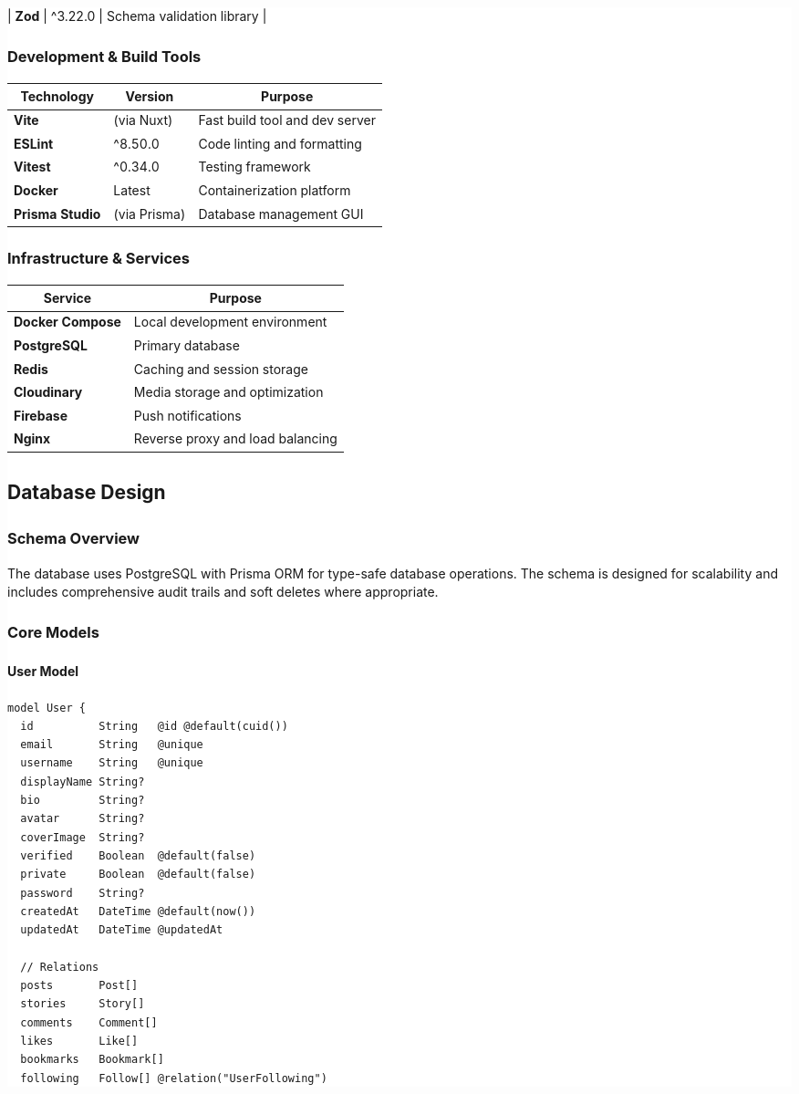 | **Zod** | ^3.22.0 | Schema validation library |

### Development & Build Tools

| Technology | Version | Purpose |
|------------|---------|---------|
| **Vite** | (via Nuxt) | Fast build tool and dev server |
| **ESLint** | ^8.50.0 | Code linting and formatting |
| **Vitest** | ^0.34.0 | Testing framework |
| **Docker** | Latest | Containerization platform |
| **Prisma Studio** | (via Prisma) | Database management GUI |

### Infrastructure & Services

| Service | Purpose |
|---------|---------|
| **Docker Compose** | Local development environment |
| **PostgreSQL** | Primary database |
| **Redis** | Caching and session storage |
| **Cloudinary** | Media storage and optimization |
| **Firebase** | Push notifications |
| **Nginx** | Reverse proxy and load balancing |

## Database Design

### Schema Overview

The database uses PostgreSQL with Prisma ORM for type-safe database operations. The schema is designed for scalability and includes comprehensive audit trails and soft deletes where appropriate.

### Core Models

#### User Model
```prisma
model User {
  id          String   @id @default(cuid())
  email       String   @unique
  username    String   @unique
  displayName String?
  bio         String?
  avatar      String?
  coverImage  String?
  verified    Boolean  @default(false)
  private     Boolean  @default(false)
  password    String?
  createdAt   DateTime @default(now())
  updatedAt   DateTime @updatedAt
  
  // Relations
  posts       Post[]
  stories     Story[]
  comments    Comment[]
  likes       Like[]
  bookmarks   Bookmark[]
  following   Follow[] @relation("UserFollowing")
```